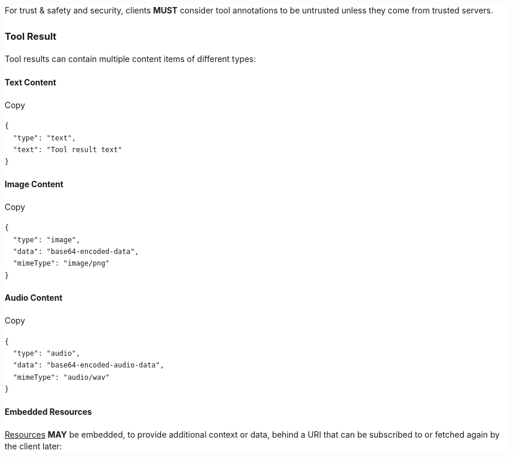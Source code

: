 For trust & safety and security, clients **MUST** consider
tool annotations to be untrusted unless they come from trusted servers.

### [​](https://modelcontextprotocol.io/specification/2025-03-26/server/tools\#tool-result)  Tool Result

Tool results can contain multiple content items of different types:

#### [​](https://modelcontextprotocol.io/specification/2025-03-26/server/tools\#text-content)  Text Content

Copy

```
{
  "type": "text",
  "text": "Tool result text"
}

```

#### [​](https://modelcontextprotocol.io/specification/2025-03-26/server/tools\#image-content)  Image Content

Copy

```
{
  "type": "image",
  "data": "base64-encoded-data",
  "mimeType": "image/png"
}

```

#### [​](https://modelcontextprotocol.io/specification/2025-03-26/server/tools\#audio-content)  Audio Content

Copy

```
{
  "type": "audio",
  "data": "base64-encoded-audio-data",
  "mimeType": "audio/wav"
}

```

#### [​](https://modelcontextprotocol.io/specification/2025-03-26/server/tools\#embedded-resources)  Embedded Resources

[Resources](https://modelcontextprotocol.io/specification/2025-03-26/server/resources) **MAY** be embedded, to provide additional context
or data, behind a URI that can be subscribed to or fetched again by the client later:
